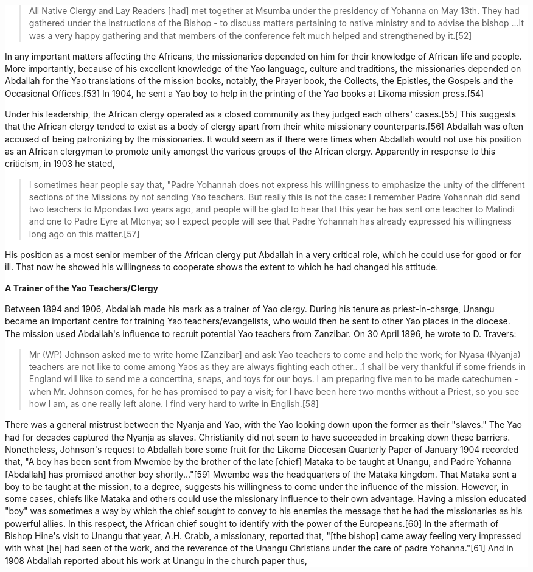 > All Native Clergy and Lay Readers [had] met together at Msumba under the presidency of Yohanna on May 13th. They had gathered under the instructions of the Bishop - to discuss matters pertaining to native ministry and to advise the bishop ...It was a very happy gathering and that members of the conference felt much helped and strengthened by it.[52]

In any important matters affecting the Africans, the missionaries depended on him for their knowledge of African life and people. More importantly, because of his excellent knowledge of the Yao language, culture and traditions, the missionaries depended on Abdallah for the Yao translations of the mission books, notably, the Prayer book, the Collects, the Epistles, the Gospels and the Occasional Offices.[53] In 1904, he sent a Yao boy to help in the printing of the Yao books at Likoma mission press.[54]

Under his leadership, the African clergy operated as a closed community as they judged each others' cases.[55] This suggests that the African clergy tended to exist as a body of clergy apart from their white missionary counterparts.[56] Abdallah was often accused of being patronizing by the missionaries. It would seem as if there were times when Abdallah would not use his position as an African clergyman to promote unity amongst the various groups of the African clergy. Apparently in response to this criticism, in 1903 he stated,

> I sometimes hear people say that, "Padre Yohannah does not express his willingness to emphasize the unity of the different sections of the Missions by not sending Yao teachers. But really this is not the case: I remember Padre Yohannah did send two teachers to Mpondas two years ago, and people will be glad to hear that this year he has sent one teacher to Malindi and one to Padre Eyre at Mtonya; so I expect people will see that Padre Yohannah has already expressed his willingness long ago on this matter.[57]

His position as a most senior member of the African clergy put Abdallah in a very critical role, which he could use for good or for ill. That now he showed his willingness to cooperate shows the extent to which he had changed his attitude.

**A Trainer of the Yao Teachers/Clergy**

Between 1894 and 1906, Abdallah made his mark as a trainer of Yao clergy. During his tenure as priest-in-charge, Unangu became an important centre for training Yao teachers/evangelists, who would then be sent to other Yao places in the diocese. The mission used Abdallah's influence to recruit potential Yao teachers from Zanzibar. On 30 April 1896, he wrote to D. Travers:

> Mr (WP) Johnson asked me to write home [Zanzibar] and ask Yao teachers to come and help the work; for Nyasa (Nyanja) teachers are not like to come among Yaos as they are always fighting each other.. .1 shall be very thankful if some friends in England will like to send me a concertina, snaps, and toys for our boys. I am preparing five men to be made catechumen - when Mr. Johnson comes, for he has promised to pay a visit; for I have been here two months without a Priest, so you see how I am, as one really left alone. I find very hard to write in English.[58]

There was a general mistrust between the Nyanja and Yao, with the Yao looking down upon the former as their "slaves." The Yao had for decades captured the Nyanja as slaves. Christianity did not seem to have succeeded in breaking down these barriers. Nonetheless, Johnson's request to Abdallah bore some fruit for the Likoma Diocesan Quarterly Paper of January 1904 recorded that, "A boy has been sent from Mwembe by the brother of the late [chief] Mataka to be taught at Unangu, and Padre Yohanna [Abdallah] has promised another boy shortly..."[59] Mwembe was the headquarters of the Mataka kingdom. That Mataka sent a boy to be taught at the mission, to a degree, suggests his willingness to come under the influence of the mission. However, in some cases, chiefs like Mataka and others could use the missionary influence to their own advantage. Having a mission educated "boy" was sometimes a way by which the chief sought to convey to his enemies the message that he had the missionaries as his powerful allies. In this respect, the African chief sought to identify with the power of the Europeans.[60] In the aftermath of Bishop Hine's visit to Unangu that year, A.H. Crabb, a missionary, reported that, "[the bishop] came away feeling very impressed with what [he] had seen of the work, and the reverence of the Unangu Christians under the care of padre Yohanna."[61] And in 1908 Abdallah reported about his work at Unangu in the church paper thus,
